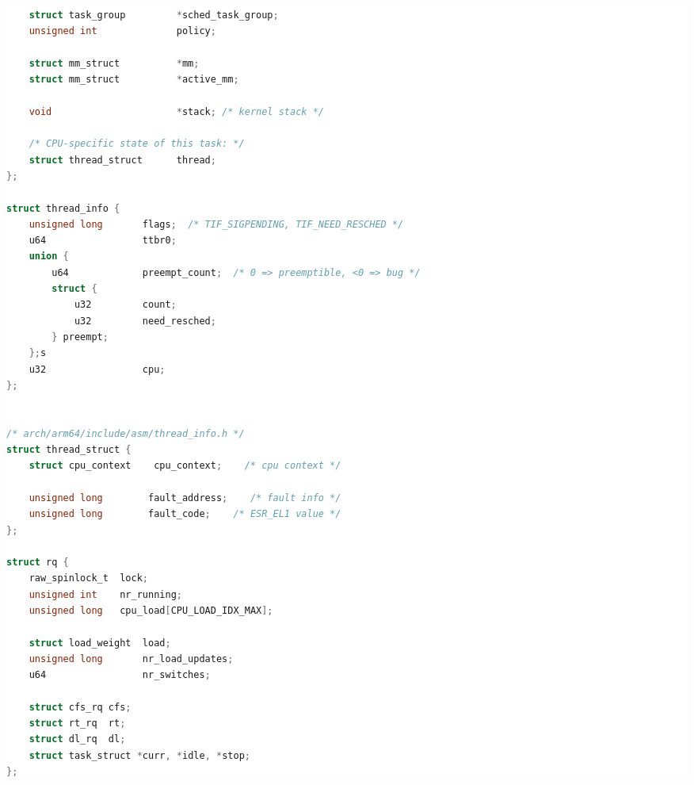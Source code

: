 ```c
    struct task_group         *sched_task_group;
    unsigned int              policy;

    struct mm_struct          *mm;
    struct mm_struct          *active_mm;

    void                      *stack; /* kernel stack */

    /* CPU-specific state of this task: */
    struct thread_struct      thread;
};

struct thread_info {
    unsigned long       flags;  /* TIF_SIGPENDING, TIF_NEED_RESCHED */
    u64                 ttbr0;
    union {
        u64             preempt_count;  /* 0 => preemptible, <0 => bug */
        struct {
            u32         count;
            u32         need_resched;
        } preempt;
    };s
    u32                 cpu;
};


/* arch/arm64/include/asm/thread_info.h */
struct thread_struct {
    struct cpu_context    cpu_context;    /* cpu context */

    unsigned long        fault_address;    /* fault info */
    unsigned long        fault_code;    /* ESR_EL1 value */
};

struct rq {
    raw_spinlock_t  lock;
    unsigned int    nr_running;
    unsigned long   cpu_load[CPU_LOAD_IDX_MAX];

    struct load_weight  load;
    unsigned long       nr_load_updates;
    u64                 nr_switches;

    struct cfs_rq cfs;
    struct rt_rq  rt;
    struct dl_rq  dl;
    struct task_struct *curr, *idle, *stop;
};
```